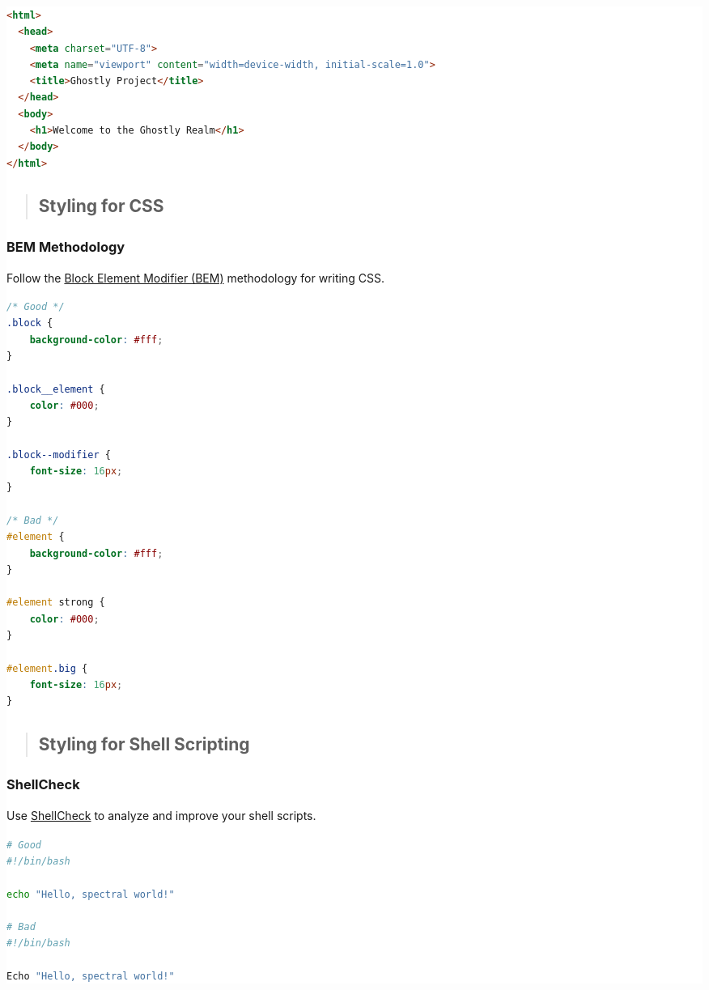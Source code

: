 ```html
<html>
  <head>
    <meta charset="UTF-8">
    <meta name="viewport" content="width=device-width, initial-scale=1.0">
    <title>Ghostly Project</title>
  </head>
  <body>
    <h1>Welcome to the Ghostly Realm</h1>
  </body>
</html>
```

> ## Styling for CSS

### BEM Methodology

Follow the [Block Element Modifier (BEM)](http://getbem.com/) methodology for writing CSS.

```css
/* Good */
.block {
    background-color: #fff;
}

.block__element {
    color: #000;
}

.block--modifier {
    font-size: 16px;
}

/* Bad */
#element {
    background-color: #fff;
}

#element strong {
    color: #000;
}

#element.big {
    font-size: 16px;
}
```

> ## Styling for Shell Scripting

### ShellCheck

Use [ShellCheck](https://www.shellcheck.net/) to analyze and improve your shell scripts.

```bash
# Good
#!/bin/bash

echo "Hello, spectral world!"

# Bad
#!/bin/bash

Echo "Hello, spectral world!"
```
